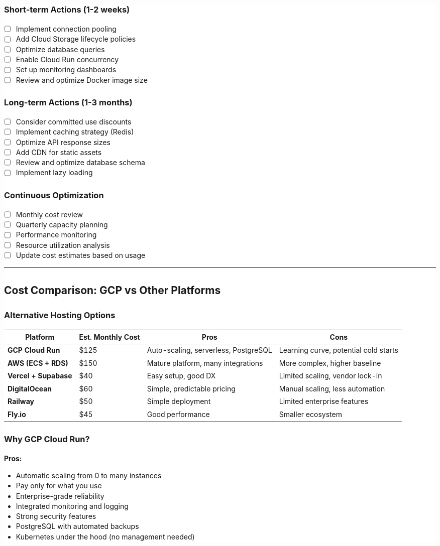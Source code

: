 ### Short-term Actions (1-2 weeks)

- [ ] Implement connection pooling
- [ ] Add Cloud Storage lifecycle policies
- [ ] Optimize database queries
- [ ] Enable Cloud Run concurrency
- [ ] Set up monitoring dashboards
- [ ] Review and optimize Docker image size

### Long-term Actions (1-3 months)

- [ ] Consider committed use discounts
- [ ] Implement caching strategy (Redis)
- [ ] Optimize API response sizes
- [ ] Add CDN for static assets
- [ ] Review and optimize database schema
- [ ] Implement lazy loading

### Continuous Optimization

- [ ] Monthly cost review
- [ ] Quarterly capacity planning
- [ ] Performance monitoring
- [ ] Resource utilization analysis
- [ ] Update cost estimates based on usage

---

## Cost Comparison: GCP vs Other Platforms

### Alternative Hosting Options

| Platform | Est. Monthly Cost | Pros | Cons |
|----------|------------------|------|------|
| **GCP Cloud Run** | $125 | Auto-scaling, serverless, PostgreSQL | Learning curve, potential cold starts |
| **AWS (ECS + RDS)** | $150 | Mature platform, many integrations | More complex, higher baseline |
| **Vercel + Supabase** | $40 | Easy setup, good DX | Limited scaling, vendor lock-in |
| **DigitalOcean** | $60 | Simple, predictable pricing | Manual scaling, less automation |
| **Railway** | $50 | Simple deployment | Limited enterprise features |
| **Fly.io** | $45 | Good performance | Smaller ecosystem |

### Why GCP Cloud Run?

**Pros:**
- Automatic scaling from 0 to many instances
- Pay only for what you use
- Enterprise-grade reliability
- Integrated monitoring and logging
- Strong security features
- PostgreSQL with automated backups
- Kubernetes under the hood (no management needed)
